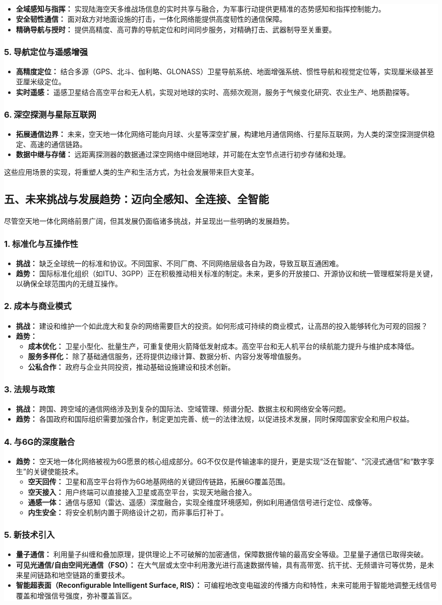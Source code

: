 *   **全域感知与指挥：** 实现陆海空天多维战场信息的实时共享与融合，为军事行动提供更精准的态势感知和指挥控制能力。
*   **安全韧性通信：** 面对敌方对地面设施的打击，一体化网络能提供高度韧性的通信保障。
*   **精确导航与授时：** 提供高精度、高可靠的导航定位和时间同步服务，对精确打击、武器制导至关重要。

### 5. 导航定位与遥感增强

*   **高精度定位：** 结合多源（GPS、北斗、伽利略、GLONASS）卫星导航系统、地面增强系统、惯性导航和视觉定位等，实现厘米级甚至亚厘米级定位。
*   **实时遥感：** 遥感卫星结合高空平台和无人机，实现对地球的实时、高频次观测，服务于气候变化研究、农业生产、地质勘探等。

### 6. 深空探测与星际互联网

*   **拓展通信边界：** 未来，空天地一体化网络可能向月球、火星等深空扩展，构建地月通信网络、行星际互联网，为人类的深空探测提供稳定、高速的通信链路。
*   **数据中继与存储：** 远距离探测器的数据通过深空网络中继回地球，并可能在太空节点进行初步存储和处理。

这些应用场景的实现，将重塑人类的生产和生活方式，为社会发展带来巨大变革。

## 五、未来挑战与发展趋势：迈向全感知、全连接、全智能

尽管空天地一体化网络前景广阔，但其发展仍面临诸多挑战，并呈现出一些明确的发展趋势。

### 1. 标准化与互操作性

*   **挑战：** 缺乏全球统一的标准和协议。不同国家、不同厂商、不同网络层级各自为政，导致互联互通困难。
*   **趋势：** 国际标准化组织（如ITU、3GPP）正在积极推动相关标准的制定。未来，更多的开放接口、开源协议和统一管理框架将是关键，以确保全球范围内的无缝互操作。

### 2. 成本与商业模式

*   **挑战：** 建设和维护一个如此庞大和复杂的网络需要巨大的投资。如何形成可持续的商业模式，让高昂的投入能够转化为可观的回报？
*   **趋势：**
    *   **成本优化：** 卫星小型化、批量生产，可重复使用火箭降低发射成本。高空平台和无人机平台的续航能力提升与维护成本降低。
    *   **服务多样化：** 除了基础通信服务，还将提供边缘计算、数据分析、内容分发等增值服务。
    *   **公私合作：** 政府与企业共同投资，推动基础设施建设和技术创新。

### 3. 法规与政策

*   **挑战：** 跨国、跨空域的通信网络涉及到复杂的国际法、空域管理、频谱分配、数据主权和网络安全等问题。
*   **趋势：** 各国政府和国际组织需要加强合作，制定更加完善、统一的法律法规，以促进技术发展，同时保障国家安全和用户权益。

### 4. 与6G的深度融合

*   **趋势：** 空天地一体化网络被视为6G愿景的核心组成部分。6G不仅仅是传输速率的提升，更是实现“泛在智能”、“沉浸式通信”和“数字孪生”的关键使能技术。
    *   **空天回传：** 卫星和高空平台将作为6G地基网络的关键回传链路，拓展6G覆盖范围。
    *   **空天接入：** 用户终端可以直接接入卫星或高空平台，实现天地融合接入。
    *   **通感一体：** 通信与感知（雷达、遥感）深度融合，实现全维度环境感知，例如利用通信信号进行定位、成像等。
    *   **内生安全：** 将安全机制内置于网络设计之初，而非事后打补丁。

### 5. 新技术引入

*   **量子通信：** 利用量子纠缠和叠加原理，提供理论上不可破解的加密通信，保障数据传输的最高安全等级。卫星量子通信已取得突破。
*   **可见光通信/自由空间光通信（FSO）：** 在大气层或太空中利用激光进行高速数据传输，具有高带宽、抗干扰、无频谱许可等优势，是未来星间链路和地空链路的重要技术。
*   **智能超表面（Reconfigurable Intelligent Surface, RIS）：** 可编程地改变电磁波的传播方向和特性，未来可能用于智能地调整无线信号覆盖和增强信号强度，弥补覆盖盲区。
